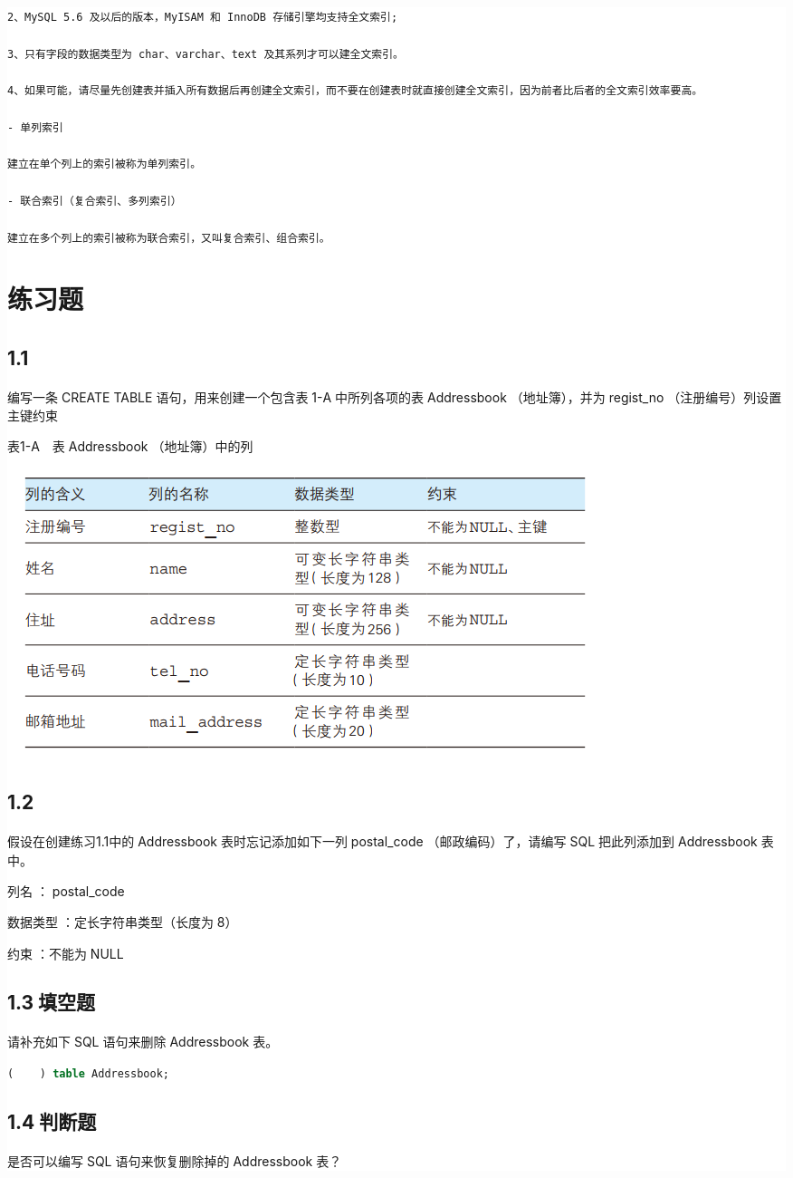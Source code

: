     2、MySQL 5.6 及以后的版本，MyISAM 和 InnoDB 存储引擎均支持全文索引;
    
    3、只有字段的数据类型为 char、varchar、text 及其系列才可以建全文索引。
    
    4、如果可能，请尽量先创建表并插入所有数据后再创建全文索引，而不要在创建表时就直接创建全文索引，因为前者比后者的全文索引效率要高。
    
    - 单列索引
    
    建立在单个列上的索引被称为单列索引。
    
    - 联合索引（复合索引、多列索引）
    
    建立在多个列上的索引被称为联合索引，又叫复合索引、组合索引。





# 练习题

## 1.1

编写一条 CREATE TABLE 语句，用来创建一个包含表 1-A 中所列各项的表 Addressbook （地址簿），并为 regist_no （注册编号）列设置主键约束

表1-A　表 Addressbook （地址簿）中的列

![图片](./img/ch01/ch01.04%E4%B9%A0%E9%A2%981.png)


## 1.2 

假设在创建练习1.1中的 Addressbook 表时忘记添加如下一列 postal_code （邮政编码）了，请编写 SQL 把此列添加到 Addressbook 表中。

列名        ： postal_code

数据类型 ：定长字符串类型（长度为 8）

约束        ：不能为 NULL



## 1.3 填空题

请补充如下 SQL 语句来删除 Addressbook 表。

```sql
(    ) table Addressbook;
```

## 1.4 判断题

是否可以编写 SQL 语句来恢复删除掉的 Addressbook 表？
